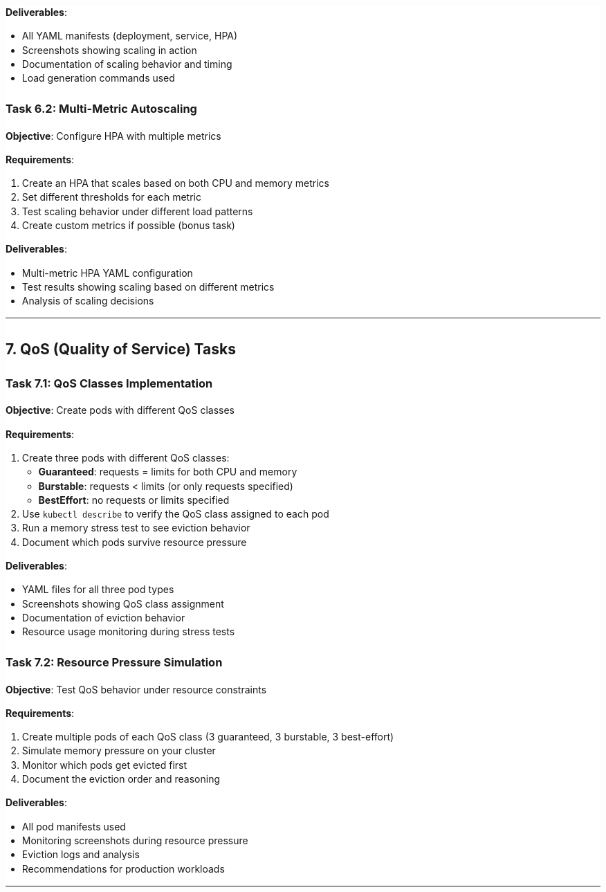 **Deliverables**:
- All YAML manifests (deployment, service, HPA)
- Screenshots showing scaling in action
- Documentation of scaling behavior and timing
- Load generation commands used

### Task 6.2: Multi-Metric Autoscaling
**Objective**: Configure HPA with multiple metrics

**Requirements**:
1. Create an HPA that scales based on both CPU and memory metrics
2. Set different thresholds for each metric
3. Test scaling behavior under different load patterns
4. Create custom metrics if possible (bonus task)

**Deliverables**:
- Multi-metric HPA YAML configuration
- Test results showing scaling based on different metrics
- Analysis of scaling decisions

---

## 7. QoS (Quality of Service) Tasks

### Task 7.1: QoS Classes Implementation
**Objective**: Create pods with different QoS classes

**Requirements**:
1. Create three pods with different QoS classes:
   - **Guaranteed**: requests = limits for both CPU and memory
   - **Burstable**: requests < limits (or only requests specified)
   - **BestEffort**: no requests or limits specified
2. Use `kubectl describe` to verify the QoS class assigned to each pod
3. Run a memory stress test to see eviction behavior
4. Document which pods survive resource pressure

**Deliverables**:
- YAML files for all three pod types
- Screenshots showing QoS class assignment
- Documentation of eviction behavior
- Resource usage monitoring during stress tests

### Task 7.2: Resource Pressure Simulation
**Objective**: Test QoS behavior under resource constraints

**Requirements**:
1. Create multiple pods of each QoS class (3 guaranteed, 3 burstable, 3 best-effort)
2. Simulate memory pressure on your cluster
3. Monitor which pods get evicted first
4. Document the eviction order and reasoning

**Deliverables**:
- All pod manifests used
- Monitoring screenshots during resource pressure
- Eviction logs and analysis
- Recommendations for production workloads

---